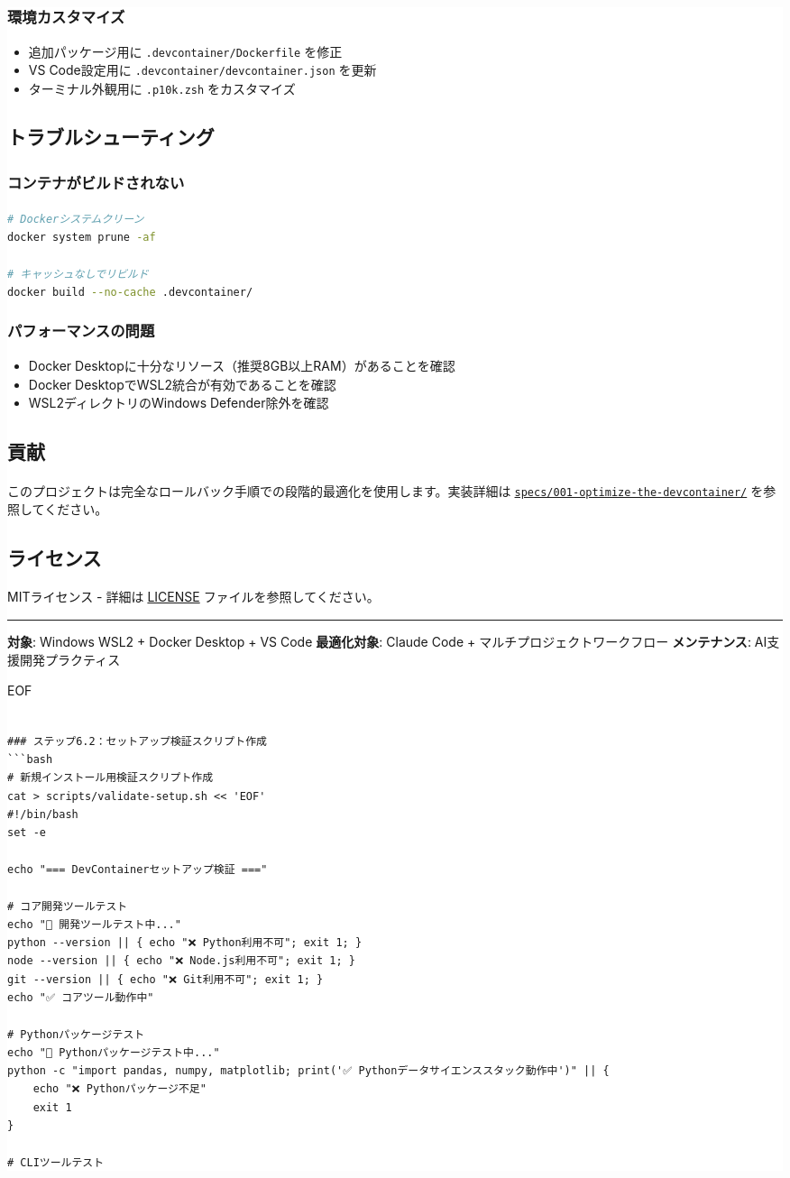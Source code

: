 ### 環境カスタマイズ
- 追加パッケージ用に `.devcontainer/Dockerfile` を修正
- VS Code設定用に `.devcontainer/devcontainer.json` を更新
- ターミナル外観用に `.p10k.zsh` をカスタマイズ

## トラブルシューティング

### コンテナがビルドされない
```bash
# Dockerシステムクリーン
docker system prune -af

# キャッシュなしでリビルド
docker build --no-cache .devcontainer/
```

### パフォーマンスの問題
- Docker Desktopに十分なリソース（推奨8GB以上RAM）があることを確認
- Docker DesktopでWSL2統合が有効であることを確認
- WSL2ディレクトリのWindows Defender除外を確認

## 貢献

このプロジェクトは完全なロールバック手順での段階的最適化を使用します。実装詳細は [`specs/001-optimize-the-devcontainer/`](specs/001-optimize-the-devcontainer/) を参照してください。

## ライセンス

MITライセンス - 詳細は [LICENSE](LICENSE) ファイルを参照してください。

---

**対象**: Windows WSL2 + Docker Desktop + VS Code
**最適化対象**: Claude Code + マルチプロジェクトワークフロー
**メンテナンス**: AI支援開発プラクティス

EOF
```

### ステップ6.2：セットアップ検証スクリプト作成
```bash
# 新規インストール用検証スクリプト作成
cat > scripts/validate-setup.sh << 'EOF'
#!/bin/bash
set -e

echo "=== DevContainerセットアップ検証 ==="

# コア開発ツールテスト
echo "🔧 開発ツールテスト中..."
python --version || { echo "❌ Python利用不可"; exit 1; }
node --version || { echo "❌ Node.js利用不可"; exit 1; }
git --version || { echo "❌ Git利用不可"; exit 1; }
echo "✅ コアツール動作中"

# Pythonパッケージテスト
echo "🐍 Pythonパッケージテスト中..."
python -c "import pandas, numpy, matplotlib; print('✅ Pythonデータサイエンススタック動作中')" || {
    echo "❌ Pythonパッケージ不足"
    exit 1
}

# CLIツールテスト
```